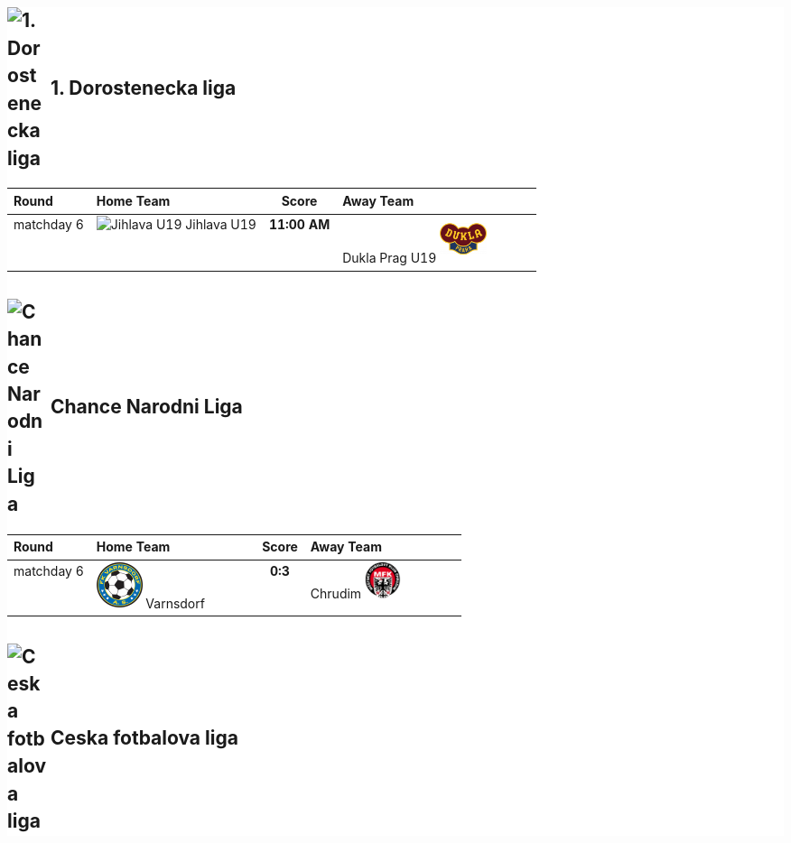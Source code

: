 </div>

## <img src='https://github.com/salimt/Transfermarkt-ETL-and-LIVE-Scores/raw/main/live_scores/icons/1. Dorostenecka liga/1. Dorostenecka liga_icon.png' alt='1. Dorostenecka liga' style='width:5%; height:5%; display:inline-block; vertical-align:middle;' /> 1. Dorostenecka liga

<div align='center'>

| Round | Home Team | Score | Away Team |
|:------|:----------|:-----:|:----------|
| matchday 6 | <img src='https://github.com/salimt/Transfermarkt-ETL-and-LIVE-Scores/raw/main/live_scores/icons/Jihlava U19/Jihlava U19_icon.png' alt='Jihlava U19' width='30%' height='30%' /> Jihlava U19 | **11:00 AM** | Dukla Prag U19 <img src='https://github.com/salimt/Transfermarkt-ETL-and-LIVE-Scores/raw/main/live_scores/icons/Dukla Prag U19/Dukla Prag U19_icon.png' alt='Dukla Prag U19' width='25%' height='25%' /> |

</div>

## <img src='https://github.com/salimt/Transfermarkt-ETL-and-LIVE-Scores/raw/main/live_scores/icons/Chance Narodni Liga/Chance Narodni Liga_icon.png' alt='Chance Narodni Liga' style='width:5%; height:5%; display:inline-block; vertical-align:middle;' /> Chance Narodni Liga

<div align='center'>

| Round | Home Team | Score | Away Team |
|:------|:----------|:-----:|:----------|
| matchday 6 | <img src='https://github.com/salimt/Transfermarkt-ETL-and-LIVE-Scores/raw/main/live_scores/icons/Varnsdorf/Varnsdorf_icon.png' alt='Varnsdorf' width='30%' height='30%' /> Varnsdorf | **0:3** | Chrudim <img src='https://github.com/salimt/Transfermarkt-ETL-and-LIVE-Scores/raw/main/live_scores/icons/Chrudim/Chrudim_icon.png' alt='Chrudim' width='25%' height='25%' /> |

</div>

## <img src='https://github.com/salimt/Transfermarkt-ETL-and-LIVE-Scores/raw/main/live_scores/icons/Ceska fotbalova liga/Ceska fotbalova liga_icon.png' alt='Ceska fotbalova liga' style='width:5%; height:5%; display:inline-block; vertical-align:middle;' /> Ceska fotbalova liga
